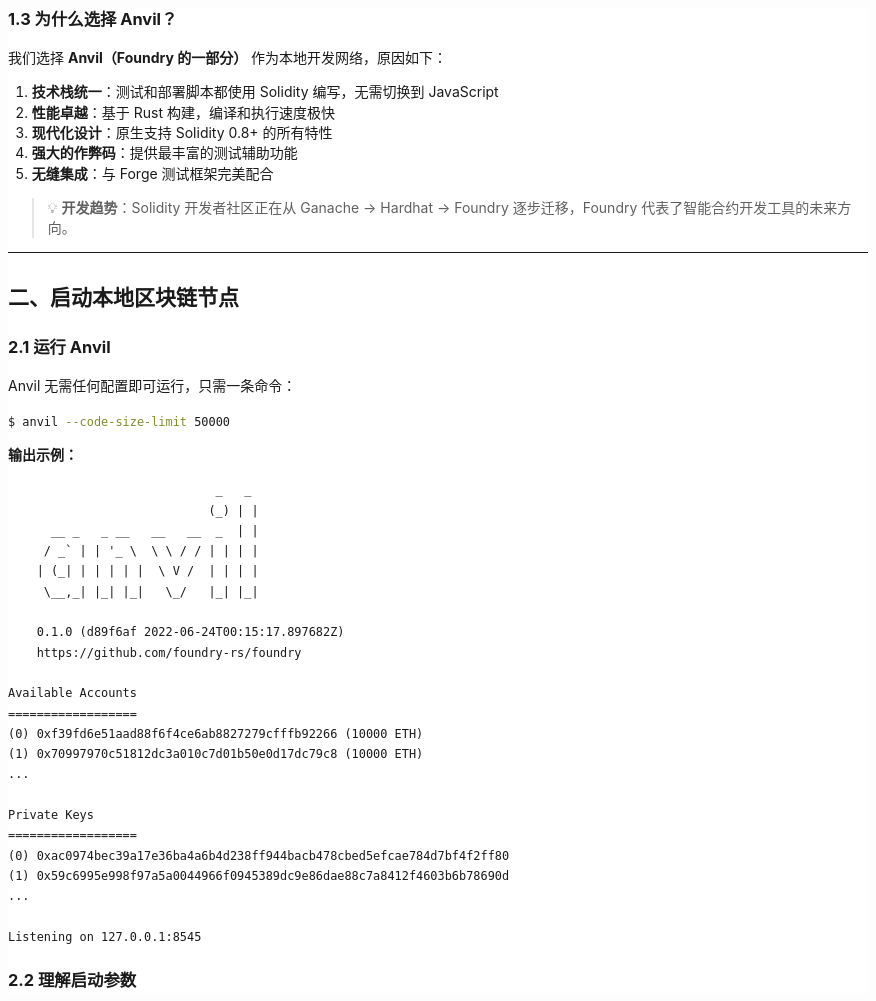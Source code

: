 ### 1.3 为什么选择 Anvil？

我们选择 **Anvil（Foundry 的一部分）** 作为本地开发网络，原因如下：

1. **技术栈统一**：测试和部署脚本都使用 Solidity 编写，无需切换到 JavaScript
2. **性能卓越**：基于 Rust 构建，编译和执行速度极快
3. **现代化设计**：原生支持 Solidity 0.8+ 的所有特性
4. **强大的作弊码**：提供最丰富的测试辅助功能
5. **无缝集成**：与 Forge 测试框架完美配合

> 💡 **开发趋势**：Solidity 开发者社区正在从 Ganache → Hardhat → Foundry 逐步迁移，Foundry 代表了智能合约开发工具的未来方向。

---

## 二、启动本地区块链节点

### 2.1 运行 Anvil

Anvil 无需任何配置即可运行，只需一条命令：

```bash
$ anvil --code-size-limit 50000
```

**输出示例：**

```
                             _   _
                            (_) | |
      __ _   _ __   __   __  _  | |
     / _` | | '_ \  \ \ / / | | | |
    | (_| | | | | |  \ V /  | | | |
     \__,_| |_| |_|   \_/   |_| |_|

    0.1.0 (d89f6af 2022-06-24T00:15:17.897682Z)
    https://github.com/foundry-rs/foundry

Available Accounts
==================
(0) 0xf39fd6e51aad88f6f4ce6ab8827279cfffb92266 (10000 ETH)
(1) 0x70997970c51812dc3a010c7d01b50e0d17dc79c8 (10000 ETH)
...

Private Keys
==================
(0) 0xac0974bec39a17e36ba4a6b4d238ff944bacb478cbed5efcae784d7bf4f2ff80
(1) 0x59c6995e998f97a5a0044966f0945389dc9e86dae88c7a8412f4603b6b78690d
...

Listening on 127.0.0.1:8545
```

### 2.2 理解启动参数
